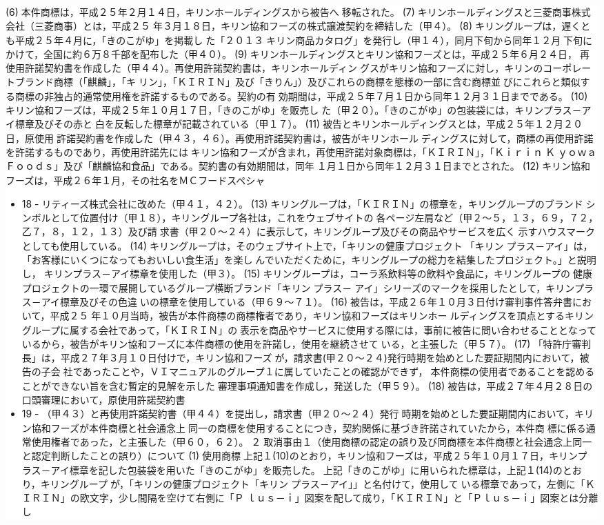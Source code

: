   (6) 本件商標は，平成２５年２月１４日，キリンホールディングスから被告へ
移転された。 
  (7) キリンホールディングスと三菱商事株式会社（三菱商事）とは，平成２５
年３月１８日，キリン協和フーズの株式譲渡契約を締結した（甲４）。 
  (8) キリングループは，遅くとも平成２５年４月に，「きのこがゆ」を掲載し
た「２０１３ キリン商品カタログ」を発行し（甲１４），同月下旬から同年１２月
下旬にかけて，全国に約６万８千部を配布した（甲４０）。 
  (9) キリンホールディングスとキリン協和フーズとは，平成２５年６月２４日，
再使用許諾契約書を作成した（甲４４）。再使用許諾契約書は，キリンホールディン
グスがキリン協和フーズに対し，キリンのコーポレートブランド商標（「麒麟」，「キ
リン」，「ＫＩＲＩＮ」及び「きりん」）及びこれらの商標を態様の一部に含む商標並
びにこれらと類似する商標の非独占的通常使用権を許諾するものである。契約の有
効期間は，平成２５年７月１日から同年１２月３１日までである。 
  (10) キリン協和フーズは，平成２５年１０月１７日，「きのこがゆ」を販売し
た（甲２０）。「きのこがゆ」の包装袋には，キリンプラス－アイ標章及びその赤と
白を反転した標章が記載されている（甲１７）。 
  (11) 被告とキリンホールディングスとは，平成２５年１２月２０日，原使用
許諾契約書を作成した（甲４３，４６）。再使用許諾契約書は，被告がキリンホール
ディングスに対して，商標の再使用許諾を許諾するものであり，再使用許諾先には
キリン協和フーズが含まれ，再使用許諾対象商標は，「ＫＩＲＩＮ」，「Ｋｉｒｉｎ Ｋ
ｙｏｗａ Ｆｏｏｄｓ」及び「麒麟協和食品」である。契約書の有効期間は，同年
１月１日から同年１２月３１日までとされた。 
  (12) キリン協和フーズは，平成２６年１月，その社名をＭＣフードスペシャ
 - 18 - 
リティーズ株式会社に改めた（甲４１，４２）。 
  (13) キリングループは，「ＫＩＲＩＮ」の標章を，キリングループのブランド
シンボルとして位置付け（甲１８），キリングループ各社は，これをウェブサイトの
各ページ左肩など（甲２～５，１３，６９，７２，乙７，８，１２，１３）及び請
求書（甲２０～２４）に表示して，キリングループ及びその商品やサービスを広く
示すハウスマークとしても使用している。 
  (14) キリングループは，そのウェブサイト上で，「キリンの健康プロジェクト
「キリン プラス－アイ」は，「お客様にいくつになってもおいしい食生活」を楽し
んでいただくために，キリングループの総力を結集したプロジェクト。」と説明し，
キリンプラス－アイ標章を使用した（甲３）。 
  (15) キリングループは，コーラ系飲料等の飲料や食品に，キリングループの
健康プロジェクトの一環で展開しているグループ横断ブランド「キリン プラス－
アイ」シリーズのマークを採用したとして，キリンプラス－アイ標章及びその色違
いの標章を使用している（甲６９～７１）。 
  (16) 被告は，平成２６年１０月３日付け審判事件答弁書において，平成２５
年１０月当時，被告が本件商標の商標権者であり，キリン協和フーズはキリンホー
ルディングスを頂点とするキリングループに属する会社であって，「ＫＩＲＩＮ」の
表示を商品やサービスに使用する際には，事前に被告に問い合わせることとなって
いるから，被告がキリン協和フーズに本件商標の使用を許諾し，使用を継続させて
いる，と主張した（甲５７）。 
  (17) 「特許庁審判長」は，平成２７年３月１０日付けで，キリン協和フーズ
が，請求書(甲２０～２４)発行時期を始めとした要証期間内において，被告の子会
社であったことや，ＶＩマニュアルのグループ１に属していたことの確認ができず，
本件商標の使用者であることを認めることができない旨を含む暫定的見解を示した
審理事項通知書を作成し，発送した（甲５９）。 
  (18) 被告は，平成２７年４月２８日の口頭審理において，原使用許諾契約書
 - 19 - 
（甲４３）と再使用許諾契約書（甲４４）を提出し，請求書（甲２０～２４）発行
時期を始めとした要証期間内において，キリン協和フーズが本件商標と社会通念上
同一の商標を使用することにつき，契約関係に基づき許諾されていたから，本件商
標に係る通常使用権者であった，と主張した（甲６０，６２）。 
 ２ 取消事由１（使用商標の認定の誤り及び同商標を本件商標と社会通念上同一
と認定判断したことの誤り）について 
(1) 使用商標 
 上記１(10)のとおり，キリン協和フーズは，平成２５年１０月１７日，キリンプ
ラス－アイ標章を記した包装袋を用いた「きのこがゆ」を販売した。 
 上記「きのこがゆ」に用いられた標章は，上記１(14)のとおり，キリングループ
が，「キリンの健康プロジェクト「キリン プラス－アイ」」と名付けて，使用して
いる標章であって，左側に「ＫＩＲＩＮ」の欧文字，少し間隔を空けて右側に「Ｐ
ｌｕｓ－ｉ」図案を配して成り，「ＫＩＲＩＮ」と「Ｐｌｕｓ－ｉ」図案とは分離し